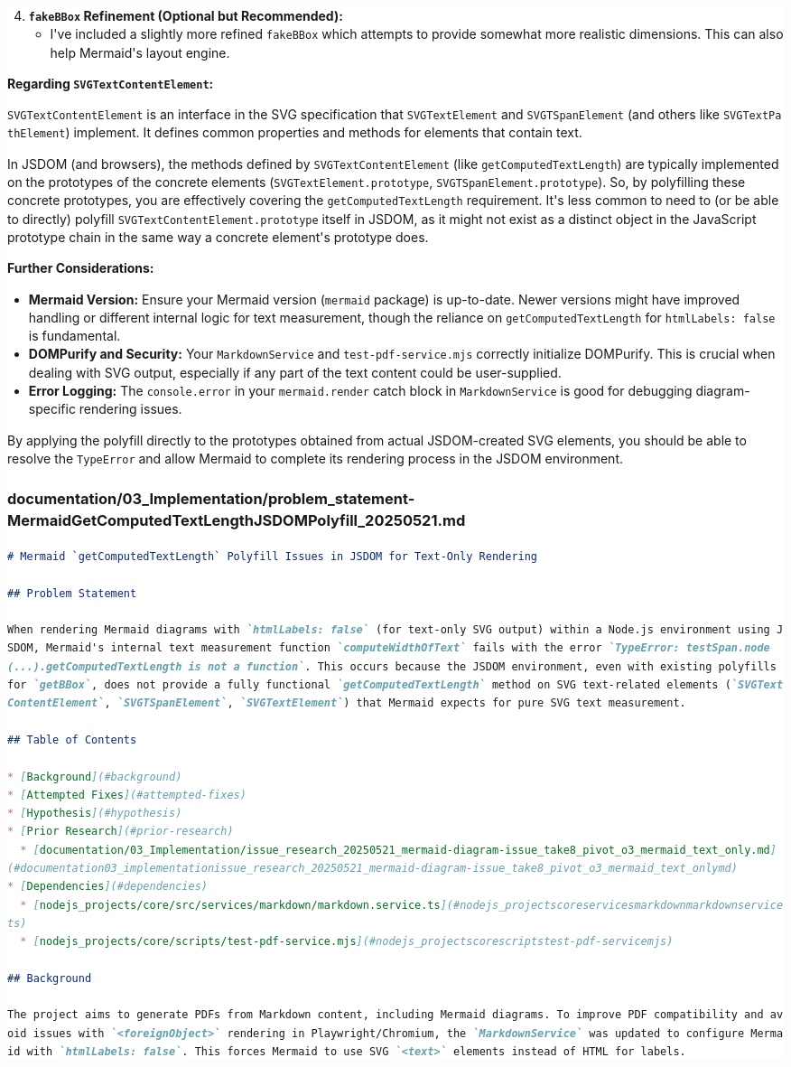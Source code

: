 4.  **`fakeBBox` Refinement (Optional but Recommended):**
    *   I've included a slightly more refined `fakeBBox` which attempts to provide somewhat more realistic dimensions. This can also help Mermaid's layout engine.

**Regarding `SVGTextContentElement`:**

`SVGTextContentElement` is an interface in the SVG specification that `SVGTextElement` and `SVGTSpanElement` (and others like `SVGTextPathElement`) implement. It defines common properties and methods for elements that contain text.

In JSDOM (and browsers), the methods defined by `SVGTextContentElement` (like `getComputedTextLength`) are typically implemented on the prototypes of the concrete elements (`SVGTextElement.prototype`, `SVGTSpanElement.prototype`). So, by polyfilling these concrete prototypes, you are effectively covering the `getComputedTextLength` requirement. It's less common to need to (or be able to directly) polyfill `SVGTextContentElement.prototype` itself in JSDOM, as it might not exist as a distinct object in the JavaScript prototype chain in the same way a concrete element's prototype does.

**Further Considerations:**

*   **Mermaid Version:** Ensure your Mermaid version (`mermaid` package) is up-to-date. Newer versions might have improved handling or different internal logic for text measurement, though the reliance on `getComputedTextLength` for `htmlLabels: false` is fundamental.
*   **DOMPurify and Security:** Your `MarkdownService` and `test-pdf-service.mjs` correctly initialize DOMPurify. This is crucial when dealing with SVG output, especially if any part of the text content could be user-supplied.
*   **Error Logging:** The `console.error` in your `mermaid.render` catch block in `MarkdownService` is good for debugging diagram-specific rendering issues.

By applying the polyfill directly to the prototypes obtained from actual JSDOM-created SVG elements, you should be able to resolve the `TypeError` and allow Mermaid to complete its rendering process in the JSDOM environment.
### documentation/03_Implementation/problem_statement-MermaidGetComputedTextLengthJSDOMPolyfill_20250521.md
```markdown
# Mermaid `getComputedTextLength` Polyfill Issues in JSDOM for Text-Only Rendering

## Problem Statement

When rendering Mermaid diagrams with `htmlLabels: false` (for text-only SVG output) within a Node.js environment using JSDOM, Mermaid's internal text measurement function `computeWidthOfText` fails with the error `TypeError: testSpan.node(...).getComputedTextLength is not a function`. This occurs because the JSDOM environment, even with existing polyfills for `getBBox`, does not provide a fully functional `getComputedTextLength` method on SVG text-related elements (`SVGTextContentElement`, `SVGTSpanElement`, `SVGTextElement`) that Mermaid expects for pure SVG text measurement.

## Table of Contents

* [Background](#background)
* [Attempted Fixes](#attempted-fixes)
* [Hypothesis](#hypothesis)
* [Prior Research](#prior-research)
  * [documentation/03_Implementation/issue_research_20250521_mermaid-diagram-issue_take8_pivot_o3_mermaid_text_only.md](#documentation03_implementationissue_research_20250521_mermaid-diagram-issue_take8_pivot_o3_mermaid_text_onlymd)
* [Dependencies](#dependencies)
  * [nodejs_projects/core/src/services/markdown/markdown.service.ts](#nodejs_projectscoreservicesmarkdownmarkdownservicets)
  * [nodejs_projects/core/scripts/test-pdf-service.mjs](#nodejs_projectscorescriptstest-pdf-servicemjs)

## Background

The project aims to generate PDFs from Markdown content, including Mermaid diagrams. To improve PDF compatibility and avoid issues with `<foreignObject>` rendering in Playwright/Chromium, the `MarkdownService` was updated to configure Mermaid with `htmlLabels: false`. This forces Mermaid to use SVG `<text>` elements instead of HTML for labels.
```